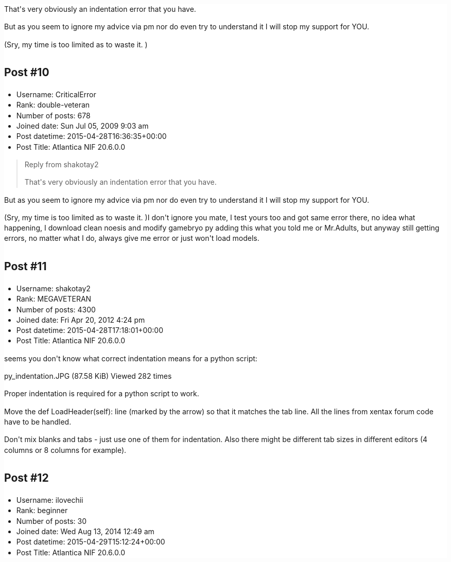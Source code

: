 That's very obviously an indentation error that you have.

But as you seem to ignore my advice via pm nor do even try to understand it I will stop my support for YOU.

(Sry, my time is too limited as to waste it.  )
## Post #10
- Username: CriticalError
- Rank: double-veteran
- Number of posts: 678
- Joined date: Sun Jul 05, 2009 9:03 am
- Post datetime: 2015-04-28T16:36:35+00:00
- Post Title: Atlantica NIF 20.6.0.0

> Reply from shakotay2
>
> That's very obviously an indentation error that you have.

But as you seem to ignore my advice via pm nor do even try to understand it I will stop my support for YOU.

(Sry, my time is too limited as to waste it.  )I don't ignore you mate, I test yours too and got same error there, no idea what happening, I download clean noesis and modify gamebryo py adding this what you told me or Mr.Adults, but anyway still getting errors, no matter what I do, always give me error or just won't load models.
## Post #11
- Username: shakotay2
- Rank: MEGAVETERAN
- Number of posts: 4300
- Joined date: Fri Apr 20, 2012 4:24 pm
- Post datetime: 2015-04-28T17:18:01+00:00
- Post Title: Atlantica NIF 20.6.0.0

seems you don't know what correct indentation means for a python script:



py_indentation.JPG (87.58 KiB) Viewed 282 times


Proper indentation is required for a python script to work.

Move the def LoadHeader(self): line (marked by the arrow) so that it matches the tab line.
All the lines from xentax forum code have to be handled.

Don't mix blanks and tabs - just use one of them for indentation.
Also there might be different tab sizes in different editors (4 columns or 8 columns for example).
## Post #12
- Username: ilovechii
- Rank: beginner
- Number of posts: 30
- Joined date: Wed Aug 13, 2014 12:49 am
- Post datetime: 2015-04-29T15:12:24+00:00
- Post Title: Atlantica NIF 20.6.0.0
